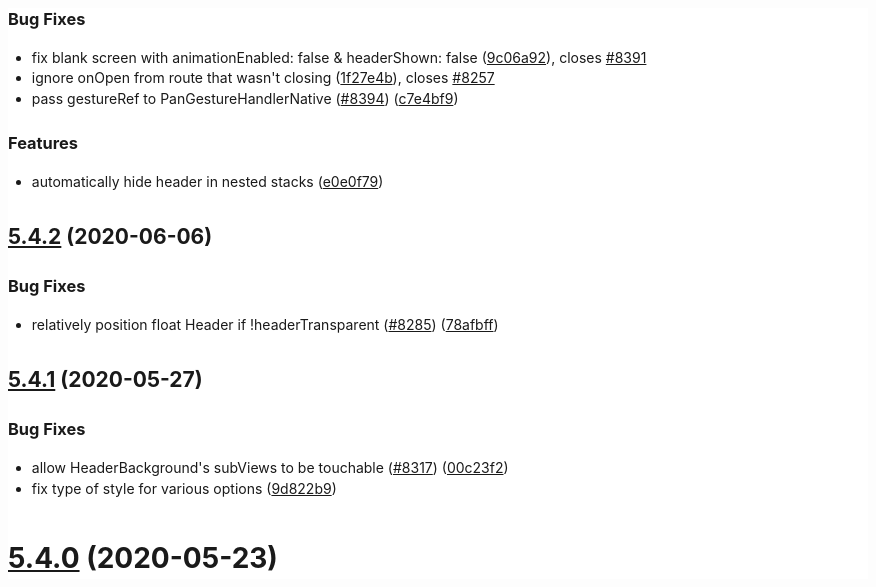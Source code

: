 
### Bug Fixes

* fix blank screen with animationEnabled: false & headerShown: false ([9c06a92](https://github.com/react-navigation/react-navigation/tree/main/packages/stack/commit/9c06a92d092af150d653c3a2f7fdccd28090bb14)), closes [#8391](https://github.com/react-navigation/react-navigation/tree/main/packages/stack/issues/8391)
* ignore onOpen from route that wasn't closing ([1f27e4b](https://github.com/react-navigation/react-navigation/tree/main/packages/stack/commit/1f27e4b1f659e59ad15ecbf44b4fb0a80cae302f)), closes [#8257](https://github.com/react-navigation/react-navigation/tree/main/packages/stack/issues/8257)
* pass gestureRef to PanGestureHandlerNative ([#8394](https://github.com/react-navigation/react-navigation/tree/main/packages/stack/issues/8394)) ([c7e4bf9](https://github.com/react-navigation/react-navigation/tree/main/packages/stack/commit/c7e4bf94e664563892cbdafccc108ad519ccec50))


### Features

* automatically hide header in nested stacks ([e0e0f79](https://github.com/react-navigation/react-navigation/tree/main/packages/stack/commit/e0e0f79793be552e5532cd0afe9444000d21341e))





## [5.4.2](https://github.com/react-navigation/react-navigation/tree/main/packages/stack/compare/@react-navigation/stack@5.4.1...@react-navigation/stack@5.4.2) (2020-06-06)


### Bug Fixes

* relatively position float Header if !headerTransparent ([#8285](https://github.com/react-navigation/react-navigation/tree/main/packages/stack/issues/8285)) ([78afbff](https://github.com/react-navigation/react-navigation/tree/main/packages/stack/commit/78afbffe976b14bb60666a2b1230127db0dc24f6))





## [5.4.1](https://github.com/react-navigation/react-navigation/tree/main/packages/stack/compare/@react-navigation/stack@5.4.0...@react-navigation/stack@5.4.1) (2020-05-27)


### Bug Fixes

* allow HeaderBackground's subViews to be touchable ([#8317](https://github.com/react-navigation/react-navigation/tree/main/packages/stack/issues/8317)) ([00c23f2](https://github.com/react-navigation/react-navigation/tree/main/packages/stack/commit/00c23f2c9ed22fa4d010ffb427f2b52e061d8df4))
* fix type of style for various options ([9d822b9](https://github.com/react-navigation/react-navigation/tree/main/packages/stack/commit/9d822b95a6df797e2e63e481573e64ea7d0f9386))





# [5.4.0](https://github.com/react-navigation/react-navigation/tree/main/packages/stack/compare/@react-navigation/stack@5.3.9...@react-navigation/stack@5.4.0) (2020-05-23)
